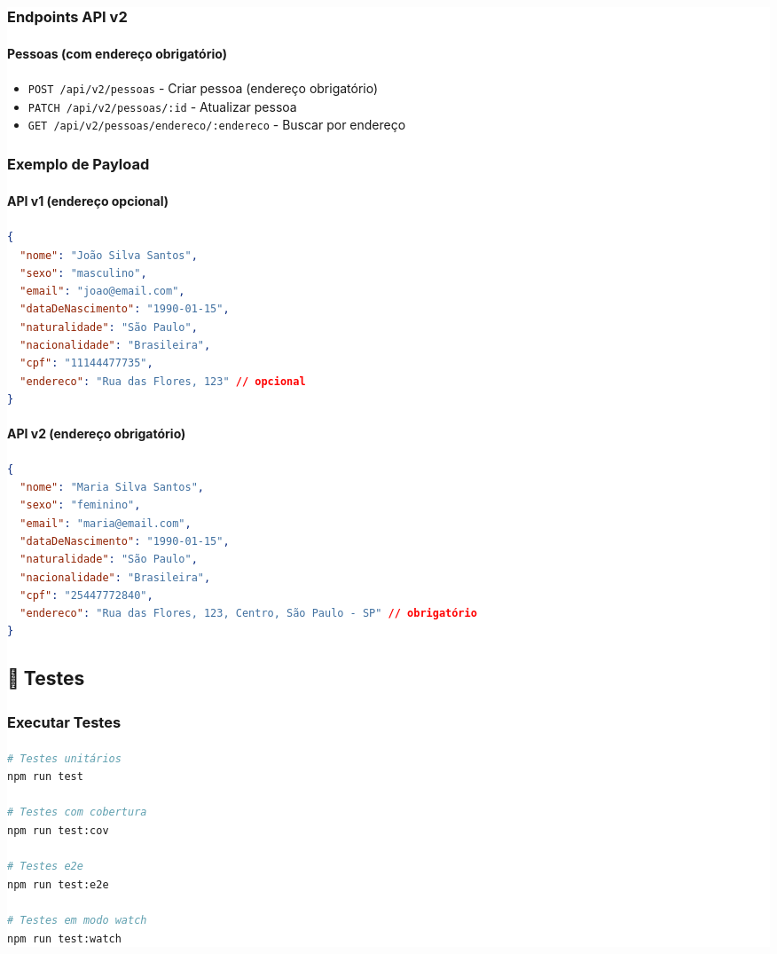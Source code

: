 ### Endpoints API v2

#### Pessoas (com endereço obrigatório)
- `POST /api/v2/pessoas` - Criar pessoa (endereço obrigatório)
- `PATCH /api/v2/pessoas/:id` - Atualizar pessoa
- `GET /api/v2/pessoas/endereco/:endereco` - Buscar por endereço

### Exemplo de Payload

#### API v1 (endereço opcional)
```json
{
  "nome": "João Silva Santos",
  "sexo": "masculino",
  "email": "joao@email.com",
  "dataDeNascimento": "1990-01-15",
  "naturalidade": "São Paulo",
  "nacionalidade": "Brasileira",
  "cpf": "11144477735",
  "endereco": "Rua das Flores, 123" // opcional
}
```

#### API v2 (endereço obrigatório)
```json
{
  "nome": "Maria Silva Santos",
  "sexo": "feminino", 
  "email": "maria@email.com",
  "dataDeNascimento": "1990-01-15",
  "naturalidade": "São Paulo",
  "nacionalidade": "Brasileira", 
  "cpf": "25447772840",
  "endereco": "Rua das Flores, 123, Centro, São Paulo - SP" // obrigatório
}
```

## 🧪 Testes

### Executar Testes
```bash
# Testes unitários
npm run test

# Testes com cobertura
npm run test:cov

# Testes e2e
npm run test:e2e

# Testes em modo watch
npm run test:watch
```
